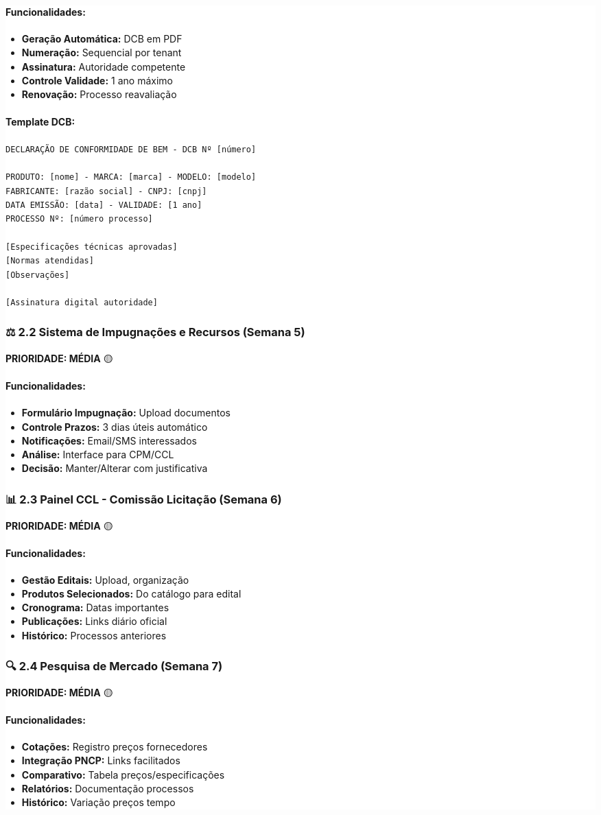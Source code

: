 #### **Funcionalidades:**
- **Geração Automática:** DCB em PDF
- **Numeração:** Sequencial por tenant
- **Assinatura:** Autoridade competente 
- **Controle Validade:** 1 ano máximo
- **Renovação:** Processo reavaliação

#### **Template DCB:**
```
DECLARAÇÃO DE CONFORMIDADE DE BEM - DCB Nº [número]

PRODUTO: [nome] - MARCA: [marca] - MODELO: [modelo]
FABRICANTE: [razão social] - CNPJ: [cnpj]
DATA EMISSÃO: [data] - VALIDADE: [1 ano]
PROCESSO Nº: [número processo]

[Especificações técnicas aprovadas]
[Normas atendidas]
[Observações]

[Assinatura digital autoridade]
```

### ⚖️ **2.2 Sistema de Impugnações e Recursos (Semana 5)**
**PRIORIDADE: MÉDIA** 🟡

#### **Funcionalidades:**
- **Formulário Impugnação:** Upload documentos
- **Controle Prazos:** 3 dias úteis automático
- **Notificações:** Email/SMS interessados
- **Análise:** Interface para CPM/CCL
- **Decisão:** Manter/Alterar com justificativa

### 📊 **2.3 Painel CCL - Comissão Licitação (Semana 6)**
**PRIORIDADE: MÉDIA** 🟡

#### **Funcionalidades:**
- **Gestão Editais:** Upload, organização
- **Produtos Selecionados:** Do catálogo para edital
- **Cronograma:** Datas importantes
- **Publicações:** Links diário oficial
- **Histórico:** Processos anteriores

### 🔍 **2.4 Pesquisa de Mercado (Semana 7)**
**PRIORIDADE: MÉDIA** 🟡

#### **Funcionalidades:**
- **Cotações:** Registro preços fornecedores
- **Integração PNCP:** Links facilitados
- **Comparativo:** Tabela preços/especificações
- **Relatórios:** Documentação processos
- **Histórico:** Variação preços tempo
